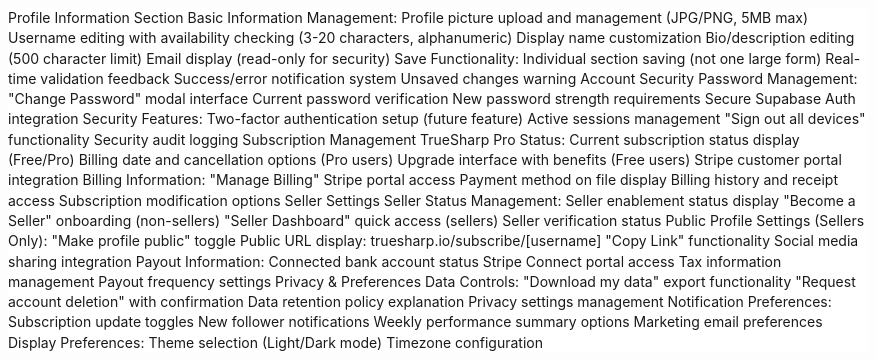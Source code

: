 Profile Information Section
Basic Information Management:
Profile picture upload and management (JPG/PNG, 5MB max)
Username editing with availability checking (3-20 characters, alphanumeric)
Display name customization
Bio/description editing (500 character limit)
Email display (read-only for security)
Save Functionality:
Individual section saving (not one large form)
Real-time validation feedback
Success/error notification system
Unsaved changes warning
Account Security
Password Management:
"Change Password" modal interface
Current password verification
New password strength requirements
Secure Supabase Auth integration
Security Features:
Two-factor authentication setup (future feature)
Active sessions management
"Sign out all devices" functionality
Security audit logging
Subscription Management
TrueSharp Pro Status:
Current subscription status display (Free/Pro)
Billing date and cancellation options (Pro users)
Upgrade interface with benefits (Free users)
Stripe customer portal integration
Billing Information:
"Manage Billing" Stripe portal access
Payment method on file display
Billing history and receipt access
Subscription modification options
Seller Settings
Seller Status Management:
Seller enablement status display
"Become a Seller" onboarding (non-sellers)
"Seller Dashboard" quick access (sellers)
Seller verification status
Public Profile Settings (Sellers Only):
"Make profile public" toggle
Public URL display: truesharp.io/subscribe/[username]
"Copy Link" functionality
Social media sharing integration
Payout Information:
Connected bank account status
Stripe Connect portal access
Tax information management
Payout frequency settings
Privacy & Preferences
Data Controls:
"Download my data" export functionality
"Request account deletion" with confirmation
Data retention policy explanation
Privacy settings management
Notification Preferences:
Subscription update toggles
New follower notifications
Weekly performance summary options
Marketing email preferences
Display Preferences:
Theme selection (Light/Dark mode)
Timezone configuration